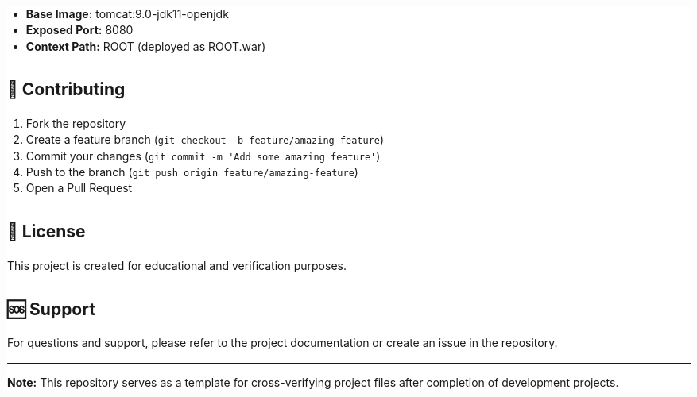 - **Base Image:** tomcat:9.0-jdk11-openjdk
- **Exposed Port:** 8080
- **Context Path:** ROOT (deployed as ROOT.war)

## 🤝 Contributing

1. Fork the repository
2. Create a feature branch (`git checkout -b feature/amazing-feature`)
3. Commit your changes (`git commit -m 'Add some amazing feature'`)
4. Push to the branch (`git push origin feature/amazing-feature`)
5. Open a Pull Request

## 📄 License

This project is created for educational and verification purposes.

## 🆘 Support

For questions and support, please refer to the project documentation or create an issue in the repository.

---

**Note:** This repository serves as a template for cross-verifying project files after completion of development projects.

